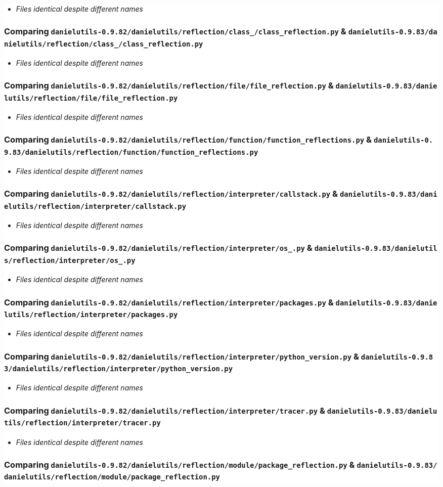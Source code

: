  * *Files identical despite different names*

### Comparing `danielutils-0.9.82/danielutils/reflection/class_/class_reflection.py` & `danielutils-0.9.83/danielutils/reflection/class_/class_reflection.py`

 * *Files identical despite different names*

### Comparing `danielutils-0.9.82/danielutils/reflection/file/file_reflection.py` & `danielutils-0.9.83/danielutils/reflection/file/file_reflection.py`

 * *Files identical despite different names*

### Comparing `danielutils-0.9.82/danielutils/reflection/function/function_reflections.py` & `danielutils-0.9.83/danielutils/reflection/function/function_reflections.py`

 * *Files identical despite different names*

### Comparing `danielutils-0.9.82/danielutils/reflection/interpreter/callstack.py` & `danielutils-0.9.83/danielutils/reflection/interpreter/callstack.py`

 * *Files identical despite different names*

### Comparing `danielutils-0.9.82/danielutils/reflection/interpreter/os_.py` & `danielutils-0.9.83/danielutils/reflection/interpreter/os_.py`

 * *Files identical despite different names*

### Comparing `danielutils-0.9.82/danielutils/reflection/interpreter/packages.py` & `danielutils-0.9.83/danielutils/reflection/interpreter/packages.py`

 * *Files identical despite different names*

### Comparing `danielutils-0.9.82/danielutils/reflection/interpreter/python_version.py` & `danielutils-0.9.83/danielutils/reflection/interpreter/python_version.py`

 * *Files identical despite different names*

### Comparing `danielutils-0.9.82/danielutils/reflection/interpreter/tracer.py` & `danielutils-0.9.83/danielutils/reflection/interpreter/tracer.py`

 * *Files identical despite different names*

### Comparing `danielutils-0.9.82/danielutils/reflection/module/package_reflection.py` & `danielutils-0.9.83/danielutils/reflection/module/package_reflection.py`
